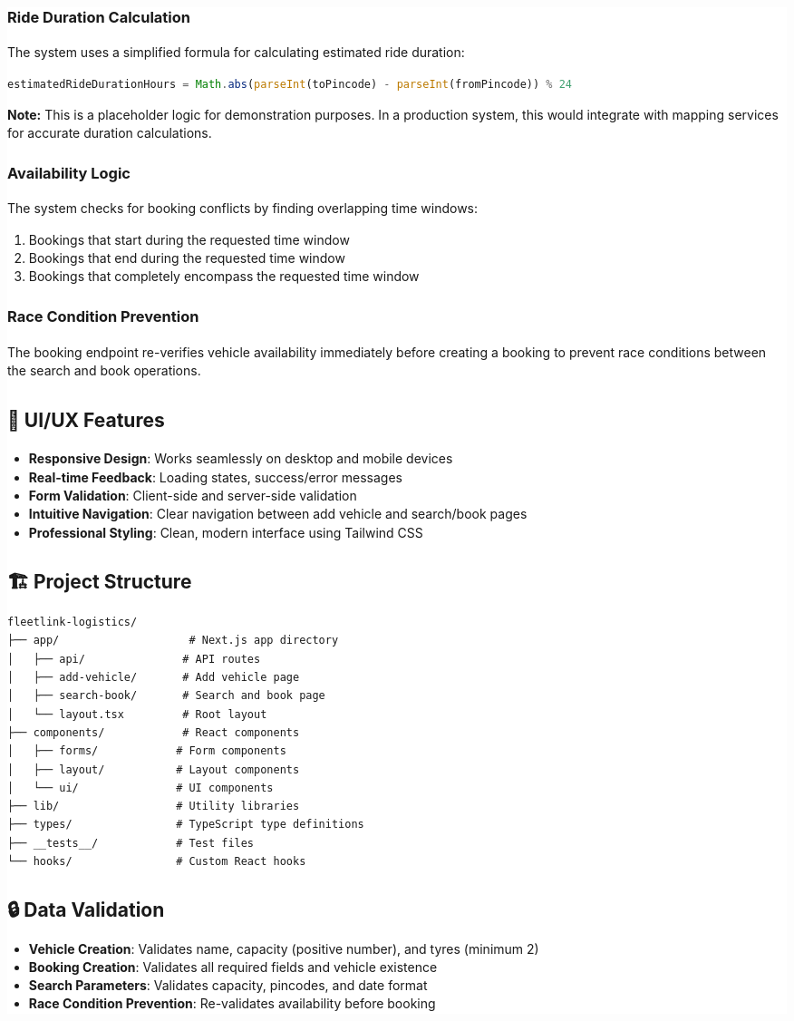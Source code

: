 ### Ride Duration Calculation
The system uses a simplified formula for calculating estimated ride duration:
```typescript
estimatedRideDurationHours = Math.abs(parseInt(toPincode) - parseInt(fromPincode)) % 24
```

**Note:** This is a placeholder logic for demonstration purposes. In a production system, this would integrate with mapping services for accurate duration calculations.

### Availability Logic
The system checks for booking conflicts by finding overlapping time windows:
1. Bookings that start during the requested time window
2. Bookings that end during the requested time window  
3. Bookings that completely encompass the requested time window

### Race Condition Prevention
The booking endpoint re-verifies vehicle availability immediately before creating a booking to prevent race conditions between the search and book operations.

## 🎨 UI/UX Features

- **Responsive Design**: Works seamlessly on desktop and mobile devices
- **Real-time Feedback**: Loading states, success/error messages
- **Form Validation**: Client-side and server-side validation
- **Intuitive Navigation**: Clear navigation between add vehicle and search/book pages
- **Professional Styling**: Clean, modern interface using Tailwind CSS

## 🏗 Project Structure

```
fleetlink-logistics/
├── app/                    # Next.js app directory
│   ├── api/               # API routes
│   ├── add-vehicle/       # Add vehicle page
│   ├── search-book/       # Search and book page
│   └── layout.tsx         # Root layout
├── components/            # React components
│   ├── forms/            # Form components
│   ├── layout/           # Layout components
│   └── ui/               # UI components
├── lib/                  # Utility libraries
├── types/                # TypeScript type definitions
├── __tests__/            # Test files
└── hooks/                # Custom React hooks
```

## 🔒 Data Validation

- **Vehicle Creation**: Validates name, capacity (positive number), and tyres (minimum 2)
- **Booking Creation**: Validates all required fields and vehicle existence
- **Search Parameters**: Validates capacity, pincodes, and date format
- **Race Condition Prevention**: Re-validates availability before booking
